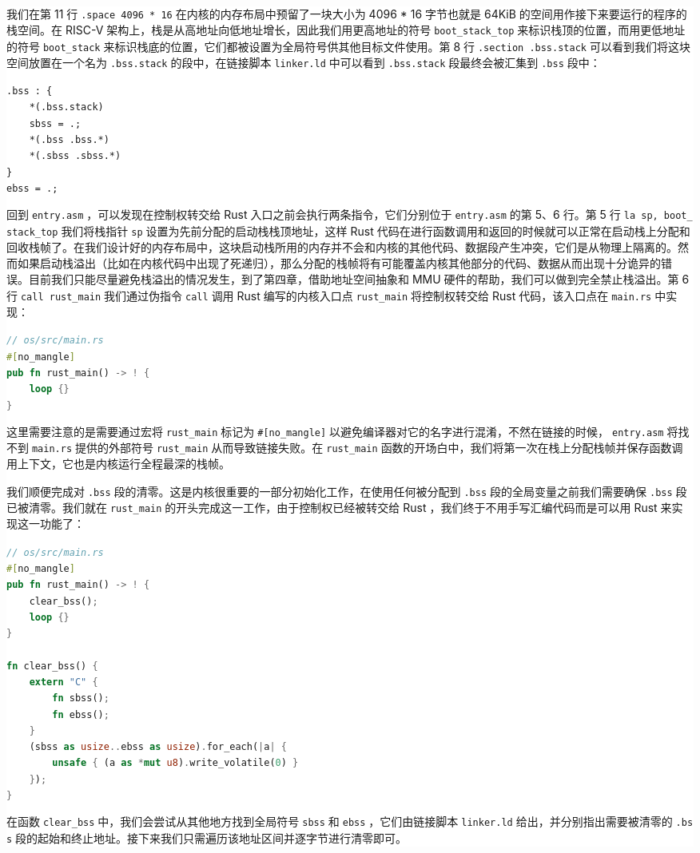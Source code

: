 我们在第 11 行 `.space 4096 * 16` 在内核的内存布局中预留了一块大小为 4096 * 16 字节也就是 64KiB 的空间用作接下来要运行的程序的栈空间。在 RISC-V 架构上，栈是从高地址向低地址增长，因此我们用更高地址的符号 `boot_stack_top` 来标识栈顶的位置，而用更低地址的符号 `boot_stack` 来标识栈底的位置，它们都被设置为全局符号供其他目标文件使用。第 8 行 `.section .bss.stack` 可以看到我们将这块空间放置在一个名为 `.bss.stack` 的段中，在链接脚本 `linker.ld` 中可以看到 `.bss.stack` 段最终会被汇集到 `.bss` 段中：

```assembly
.bss : {
    *(.bss.stack)
    sbss = .;
    *(.bss .bss.*)
    *(.sbss .sbss.*)
}
ebss = .;
```

回到 `entry.asm` ，可以发现在控制权转交给 Rust 入口之前会执行两条指令，它们分别位于 `entry.asm` 的第 5、6 行。第 5 行 `la sp, boot_stack_top` 我们将栈指针 `sp` 设置为先前分配的启动栈栈顶地址，这样 Rust 代码在进行函数调用和返回的时候就可以正常在启动栈上分配和回收栈帧了。在我们设计好的内存布局中，这块启动栈所用的内存并不会和内核的其他代码、数据段产生冲突，它们是从物理上隔离的。然而如果启动栈溢出（比如在内核代码中出现了死递归），那么分配的栈帧将有可能覆盖内核其他部分的代码、数据从而出现十分诡异的错误。目前我们只能尽量避免栈溢出的情况发生，到了第四章，借助地址空间抽象和 MMU 硬件的帮助，我们可以做到完全禁止栈溢出。第 6 行 `call rust_main` 我们通过伪指令 `call` 调用 Rust 编写的内核入口点 `rust_main` 将控制权转交给 Rust 代码，该入口点在 `main.rs` 中实现：

```rust
// os/src/main.rs
#[no_mangle]
pub fn rust_main() -> ! {
    loop {}
}
```

这里需要注意的是需要通过宏将 `rust_main` 标记为 `#[no_mangle]` 以避免编译器对它的名字进行混淆，不然在链接的时候， `entry.asm` 将找不到 `main.rs` 提供的外部符号 `rust_main` 从而导致链接失败。在 `rust_main` 函数的开场白中，我们将第一次在栈上分配栈帧并保存函数调用上下文，它也是内核运行全程最深的栈帧。

我们顺便完成对 `.bss` 段的清零。这是内核很重要的一部分初始化工作，在使用任何被分配到 `.bss` 段的全局变量之前我们需要确保 `.bss` 段已被清零。我们就在 `rust_main` 的开头完成这一工作，由于控制权已经被转交给 Rust ，我们终于不用手写汇编代码而是可以用 Rust 来实现这一功能了：

```rust
// os/src/main.rs
#[no_mangle]
pub fn rust_main() -> ! {
    clear_bss();
    loop {}
}

fn clear_bss() {
    extern "C" {
        fn sbss();
        fn ebss();
    }
    (sbss as usize..ebss as usize).for_each(|a| {
        unsafe { (a as *mut u8).write_volatile(0) }
    });
}
```

在函数 `clear_bss` 中，我们会尝试从其他地方找到全局符号 `sbss` 和 `ebss` ，它们由链接脚本 `linker.ld` 给出，并分别指出需要被清零的 `.bss` 段的起始和终止地址。接下来我们只需遍历该地址区间并逐字节进行清零即可。
